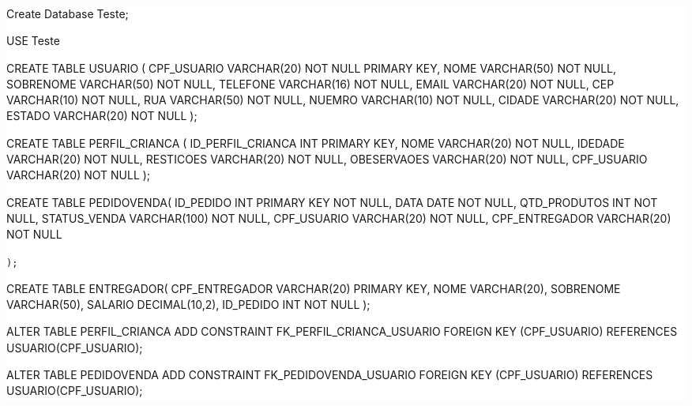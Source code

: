 
Create Database Teste;

USE Teste

CREATE TABLE USUARIO (
	CPF_USUARIO VARCHAR(20) NOT NULL PRIMARY KEY,
	NOME VARCHAR(50) NOT NULL,
	SOBRENOME VARCHAR(50) NOT NULL,
	TELEFONE VARCHAR(16) NOT NULL,
	EMAIL VARCHAR(20) NOT NULL,
	CEP VARCHAR(10) NOT NULL,
	RUA VARCHAR(50) NOT NULL,
	NUEMRO VARCHAR(10) NOT NULL,
	CIDADE VARCHAR(20) NOT NULL,
	ESTADO VARCHAR(20) NOT NULL
	);


CREATE TABLE PERFIL_CRIANCA (
	ID_PERFIL_CRIANCA INT PRIMARY KEY,
	NOME VARCHAR(20) NOT NULL,
	IDEDADE VARCHAR(20) NOT NULL,
	RESTICOES VARCHAR(20) NOT NULL,
	OBESERVAOES VARCHAR(20) NOT NULL,
	CPF_USUARIO VARCHAR(20) NOT NULL
	);

CREATE TABLE PEDIDOVENDA(
	ID_PEDIDO INT PRIMARY KEY NOT NULL,
	DATA DATE NOT NULL,
	QTD_PRODUTOS INT NOT NULL,
	STATUS_VENDA VARCHAR(100) NOT NULL,
	CPF_USUARIO VARCHAR(20) NOT NULL,
	CPF_ENTREGADOR VARCHAR(20) NOT NULL

	);


CREATE TABLE ENTREGADOR(
	CPF_ENTREGADOR VARCHAR(20) PRIMARY KEY,
	NOME VARCHAR(20),
	SOBRENOME VARCHAR(50),
	SALARIO DECIMAL(10,2),
	ID_PEDIDO INT NOT NULL
	);


ALTER TABLE PERFIL_CRIANCA
ADD CONSTRAINT FK_PERFIL_CRIANCA_USUARIO FOREIGN KEY (CPF_USUARIO)
REFERENCES USUARIO(CPF_USUARIO);


ALTER TABLE PEDIDOVENDA
ADD CONSTRAINT FK_PEDIDOVENDA_USUARIO FOREIGN KEY (CPF_USUARIO)
REFERENCES USUARIO(CPF_USUARIO);

